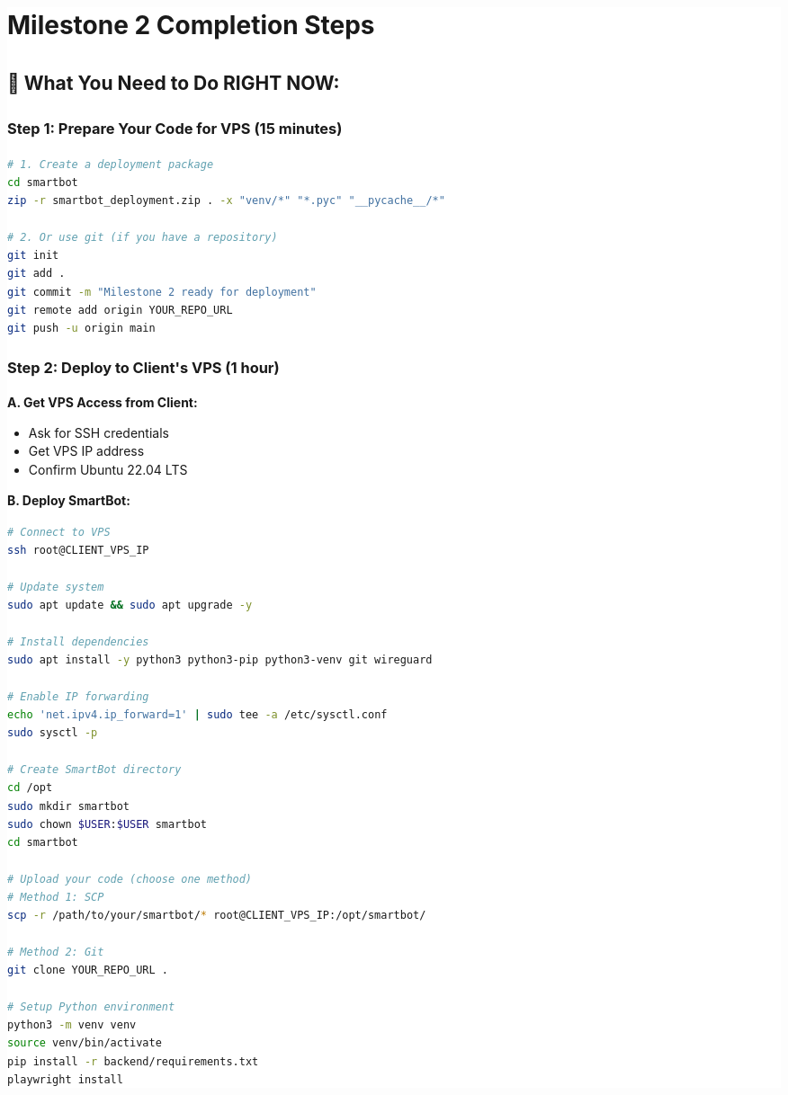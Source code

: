 # Milestone 2 Completion Steps

## **🎯 What You Need to Do RIGHT NOW:**

### **Step 1: Prepare Your Code for VPS (15 minutes)**

```bash
# 1. Create a deployment package
cd smartbot
zip -r smartbot_deployment.zip . -x "venv/*" "*.pyc" "__pycache__/*"

# 2. Or use git (if you have a repository)
git init
git add .
git commit -m "Milestone 2 ready for deployment"
git remote add origin YOUR_REPO_URL
git push -u origin main
```

### **Step 2: Deploy to Client's VPS (1 hour)**

**A. Get VPS Access from Client:**
- Ask for SSH credentials
- Get VPS IP address
- Confirm Ubuntu 22.04 LTS

**B. Deploy SmartBot:**
```bash
# Connect to VPS
ssh root@CLIENT_VPS_IP

# Update system
sudo apt update && sudo apt upgrade -y

# Install dependencies
sudo apt install -y python3 python3-pip python3-venv git wireguard

# Enable IP forwarding
echo 'net.ipv4.ip_forward=1' | sudo tee -a /etc/sysctl.conf
sudo sysctl -p

# Create SmartBot directory
cd /opt
sudo mkdir smartbot
sudo chown $USER:$USER smartbot
cd smartbot

# Upload your code (choose one method)
# Method 1: SCP
scp -r /path/to/your/smartbot/* root@CLIENT_VPS_IP:/opt/smartbot/

# Method 2: Git
git clone YOUR_REPO_URL .

# Setup Python environment
python3 -m venv venv
source venv/bin/activate
pip install -r backend/requirements.txt
playwright install
```
